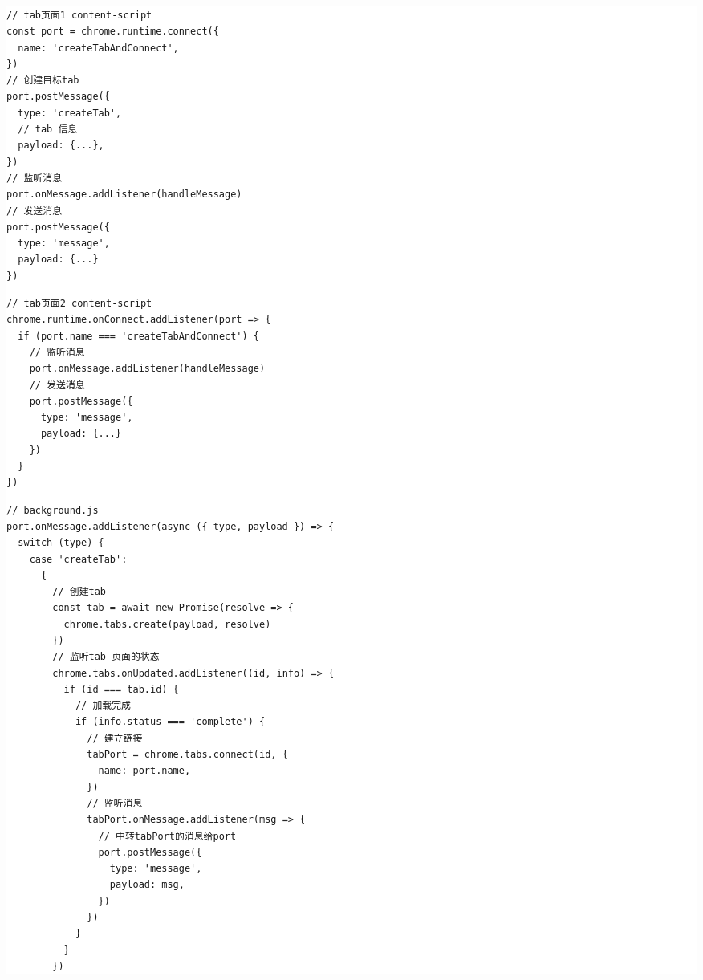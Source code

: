 ```
// tab页面1 content-script
const port = chrome.runtime.connect({
  name: 'createTabAndConnect',
})
// 创建目标tab
port.postMessage({
  type: 'createTab',
  // tab 信息
  payload: {...},
})
// 监听消息
port.onMessage.addListener(handleMessage)
// 发送消息
port.postMessage({
  type: 'message',
  payload: {...}
})
```

```
// tab页面2 content-script
chrome.runtime.onConnect.addListener(port => {
  if (port.name === 'createTabAndConnect') {
    // 监听消息
    port.onMessage.addListener(handleMessage)
    // 发送消息
    port.postMessage({
      type: 'message',
      payload: {...}
    })
  }
})
```

```
// background.js
port.onMessage.addListener(async ({ type, payload }) => {
  switch (type) {
    case 'createTab':
      {
        // 创建tab
        const tab = await new Promise(resolve => {
          chrome.tabs.create(payload, resolve)
        })
        // 监听tab 页面的状态
        chrome.tabs.onUpdated.addListener((id, info) => {
          if (id === tab.id) {
            // 加载完成
            if (info.status === 'complete') {
              // 建立链接
              tabPort = chrome.tabs.connect(id, {
                name: port.name,
              })
              // 监听消息
              tabPort.onMessage.addListener(msg => {
                // 中转tabPort的消息给port
                port.postMessage({
                  type: 'message',
                  payload: msg,
                })
              })
            }
          }
        })
```